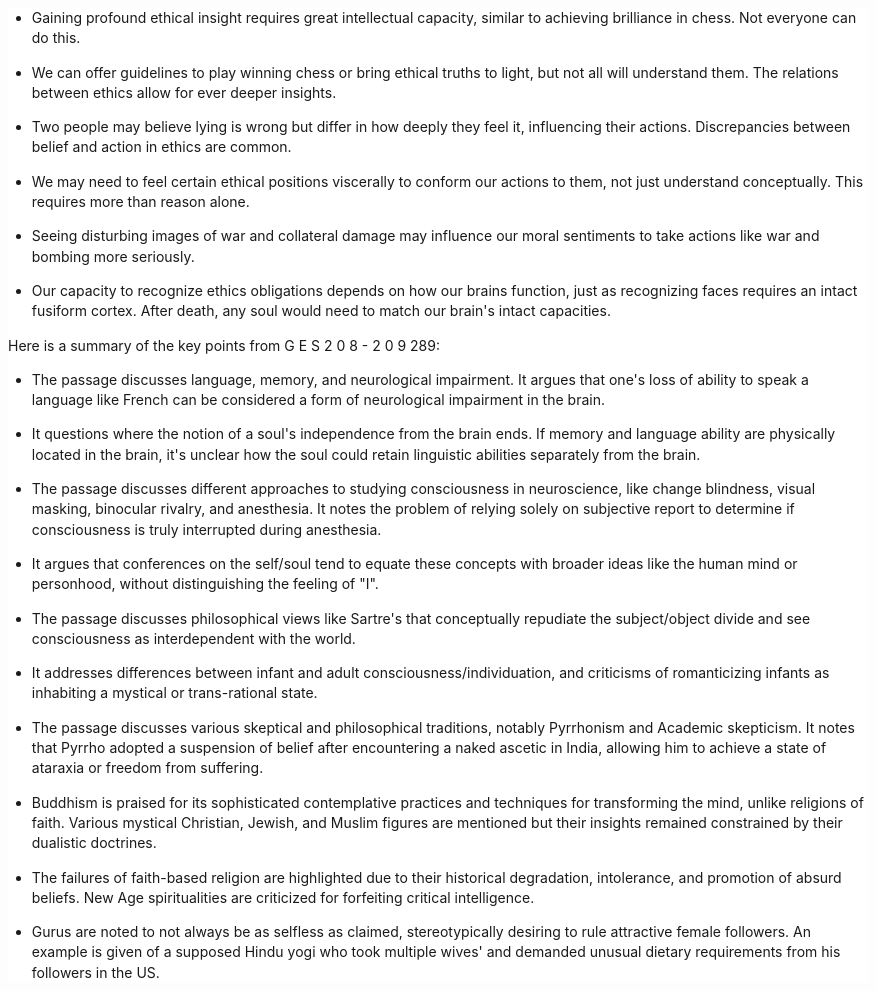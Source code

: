 - Gaining profound ethical insight requires great intellectual capacity, similar to achieving brilliance in chess. Not everyone can do this.

- We can offer guidelines to play winning chess or bring ethical truths to light, but not all will understand them. The relations between ethics allow for ever deeper insights. 

- Two people may believe lying is wrong but differ in how deeply they feel it, influencing their actions. Discrepancies between belief and action in ethics are common. 

- We may need to feel certain ethical positions viscerally to conform our actions to them, not just understand conceptually. This requires more than reason alone.

- Seeing disturbing images of war and collateral damage may influence our moral sentiments to take actions like war and bombing more seriously.

- Our capacity to recognize ethics obligations depends on how our brains function, just as recognizing faces requires an intact fusiform cortex. After death, any soul would need to match our brain's intact capacities.

 Here is a summary of the key points from G E S 2 0 8 - 2 0 9 289:

- The passage discusses language, memory, and neurological impairment. It argues that one's loss of ability to speak a language like French can be considered a form of neurological impairment in the brain. 

- It questions where the notion of a soul's independence from the brain ends. If memory and language ability are physically located in the brain, it's unclear how the soul could retain linguistic abilities separately from the brain.

- The passage discusses different approaches to studying consciousness in neuroscience, like change blindness, visual masking, binocular rivalry, and anesthesia. It notes the problem of relying solely on subjective report to determine if consciousness is truly interrupted during anesthesia.

- It argues that conferences on the self/soul tend to equate these concepts with broader ideas like the human mind or personhood, without distinguishing the feeling of "I". 

- The passage discusses philosophical views like Sartre's that conceptually repudiate the subject/object divide and see consciousness as interdependent with the world.

- It addresses differences between infant and adult consciousness/individuation, and criticisms of romanticizing infants as inhabiting a mystical or trans-rational state.

 

- The passage discusses various skeptical and philosophical traditions, notably Pyrrhonism and Academic skepticism. It notes that Pyrrho adopted a suspension of belief after encountering a naked ascetic in India, allowing him to achieve a state of ataraxia or freedom from suffering. 

- Buddhism is praised for its sophisticated contemplative practices and techniques for transforming the mind, unlike religions of faith. Various mystical Christian, Jewish, and Muslim figures are mentioned but their insights remained constrained by their dualistic doctrines.

- The failures of faith-based religion are highlighted due to their historical degradation, intolerance, and promotion of absurd beliefs. New Age spiritualities are criticized for forfeiting critical intelligence. 

- Gurus are noted to not always be as selfless as claimed, stereotypically desiring to rule attractive female followers. An example is given of a supposed Hindu yogi who took multiple wives' and demanded unusual dietary requirements from his followers in the US.

